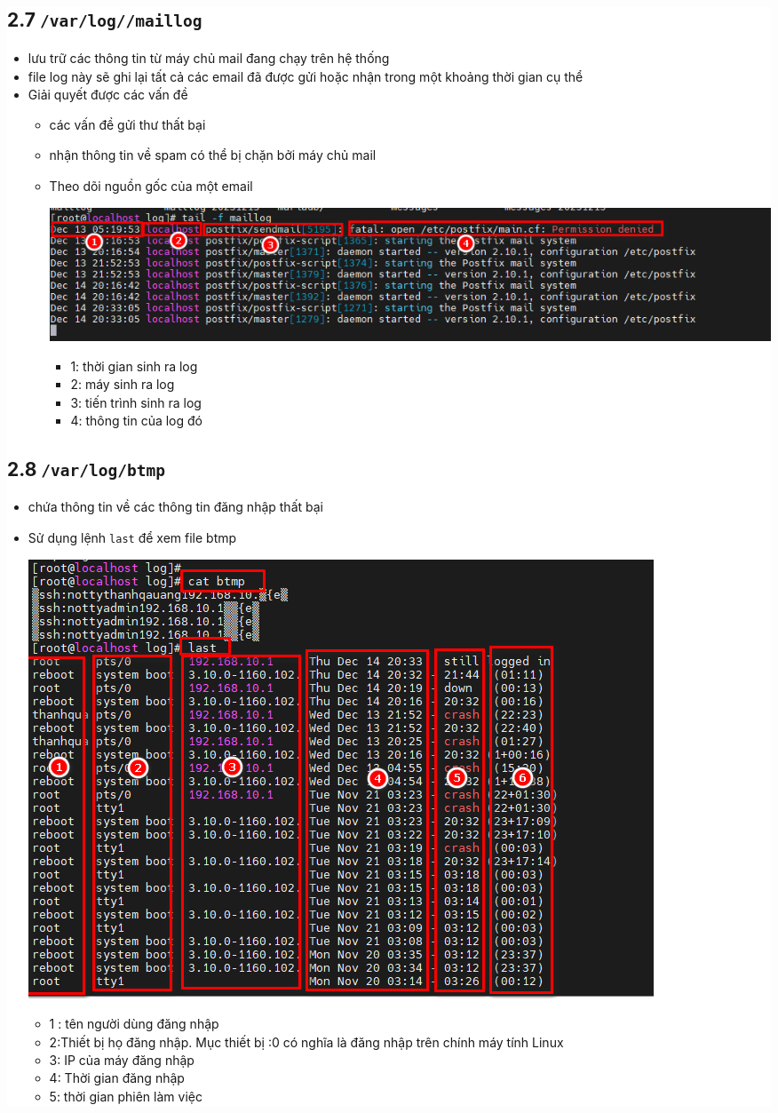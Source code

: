 ## 2.7 `/var/log//maillog`
- lưu trữ các thông tin từ máy chủ mail đang chạy trên hệ thống
- file log này sẽ ghi lại tất cả các email đã được gửi hoặc nhận trong một khoảng thời gian cụ thể
- Giải quyết được các vấn đề
  - các vấn đề gửi thư thất bại
  - nhận thông tin về spam có thể bị chặn bởi máy chủ mail
  - Theo dõi nguồn gốc của một email

    ![Alt](/thuctap/anh/Screenshot_560.png)
    - 1: thời gian sinh ra log
    - 2: máy sinh ra log 
    - 3: tiến trình sinh ra log
    - 4: thông tin của log đó     

## 2.8 `/var/log/btmp`
- chứa thông tin về các thông tin đăng nhập thất bại
- Sử dụng lệnh `last` để xem file btmp

    ![Alt](/thuctap/anh/Screenshot_561.png)
    - 1 : tên người dùng đăng nhập
    - 2:Thiết bị họ đăng nhập. Mục thiết bị :0 có nghĩa là đăng nhập trên chính máy tính Linux
    - 3: IP của máy đăng nhập
    - 4: Thời gian đăng nhập 
    - 5: thời gian phiên làm việc
